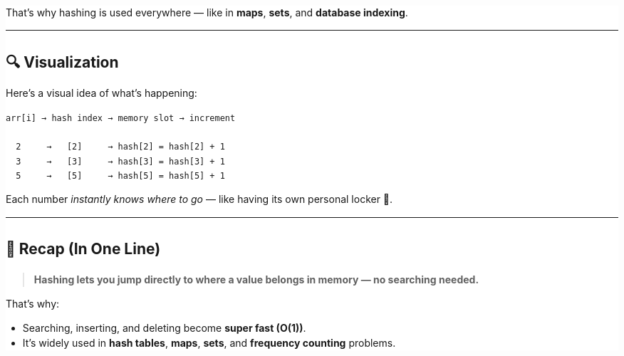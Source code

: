 That’s why hashing is used everywhere — like in **maps**, **sets**, and **database indexing**.

---

## 🔍 Visualization

Here’s a visual idea of what’s happening:

```
arr[i] → hash index → memory slot → increment

  2     →   [2]     → hash[2] = hash[2] + 1
  3     →   [3]     → hash[3] = hash[3] + 1
  5     →   [5]     → hash[5] = hash[5] + 1
```

Each number *instantly knows where to go* — like having its own personal locker 🔢.

---

## 🧠 Recap (In One Line)

> **Hashing lets you jump directly to where a value belongs in memory — no searching needed.**

That’s why:

* Searching, inserting, and deleting become **super fast (O(1))**.
* It’s widely used in **hash tables**, **maps**, **sets**, and **frequency counting** problems.
